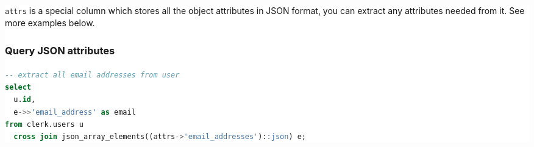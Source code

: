 `attrs` is a special column which stores all the object attributes in JSON format, you can extract any attributes needed from it. See more examples below.

### Query JSON attributes

```sql
-- extract all email addresses from user
select
  u.id,
  e->>'email_address' as email
from clerk.users u
  cross join json_array_elements((attrs->'email_addresses')::json) e;
```
